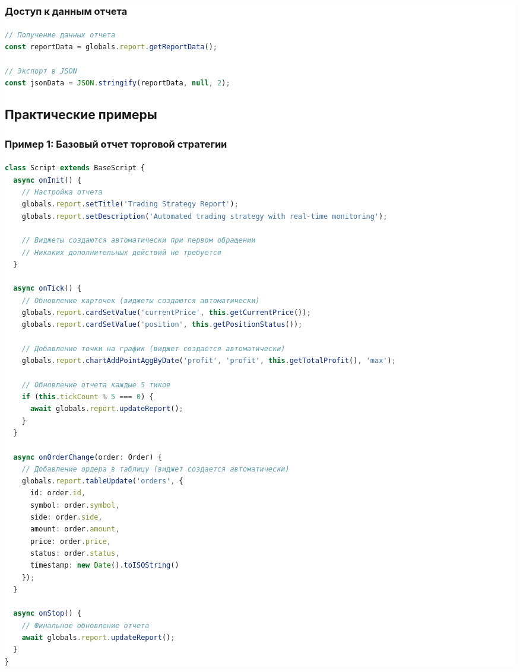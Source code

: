 ### Доступ к данным отчета

```typescript
// Получение данных отчета
const reportData = globals.report.getReportData();

// Экспорт в JSON
const jsonData = JSON.stringify(reportData, null, 2);
```

## Практические примеры

### Пример 1: Базовый отчет торговой стратегии

```typescript
class Script extends BaseScript {
  async onInit() {
    // Настройка отчета
    globals.report.setTitle('Trading Strategy Report');
    globals.report.setDescription('Automated trading strategy with real-time monitoring');
    
    // Виджеты создаются автоматически при первом обращении
    // Никаких дополнительных действий не требуется
  }
  
  async onTick() {
    // Обновление карточек (виджеты создаются автоматически)
    globals.report.cardSetValue('currentPrice', this.getCurrentPrice());
    globals.report.cardSetValue('position', this.getPositionStatus());
    
    // Добавление точки на график (виджет создается автоматически)
    globals.report.chartAddPointAggByDate('profit', 'profit', this.getTotalProfit(), 'max');
    
    // Обновление отчета каждые 5 тиков
    if (this.tickCount % 5 === 0) {
      await globals.report.updateReport();
    }
  }
  
  async onOrderChange(order: Order) {
    // Добавление ордера в таблицу (виджет создается автоматически)
    globals.report.tableUpdate('orders', {
      id: order.id,
      symbol: order.symbol,
      side: order.side,
      amount: order.amount,
      price: order.price,
      status: order.status,
      timestamp: new Date().toISOString()
    });
  }
  
  async onStop() {
    // Финальное обновление отчета
    await globals.report.updateReport();
  }
}
```
